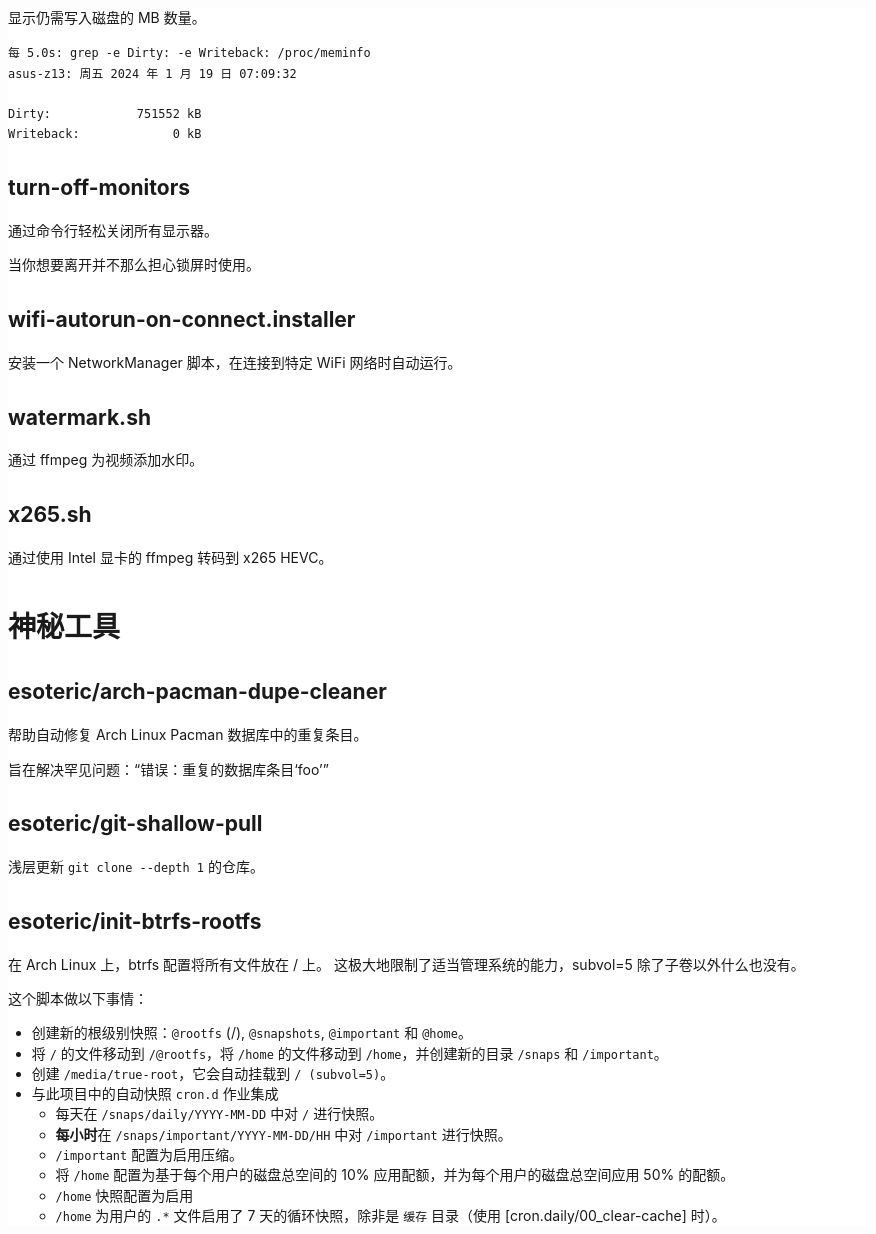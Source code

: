 显示仍需写入磁盘的 MB 数量。

    每 5.0s: grep -e Dirty: -e Writeback: /proc/meminfo                                                    
    asus-z13: 周五 2024 年 1 月 19 日 07:09:32
    
    Dirty:            751552 kB
    Writeback:             0 kB

## turn-off-monitors

通过命令行轻松关闭所有显示器。

当你想要离开并不那么担心锁屏时使用。

## wifi-autorun-on-connect.installer

安装一个 NetworkManager 脚本，在连接到特定 WiFi 网络时自动运行。

## watermark.sh

通过 ffmpeg 为视频添加水印。

## x265.sh

通过使用 Intel 显卡的 ffmpeg 转码到 x265 HEVC。

# 神秘工具

## esoteric/arch-pacman-dupe-cleaner

帮助自动修复 Arch Linux Pacman 数据库中的重复条目。

旨在解决罕见问题：“错误：重复的数据库条目‘foo’”

## esoteric/git-shallow-pull

浅层更新 `git clone --depth 1` 的仓库。

## esoteric/init-btrfs-rootfs

在 Arch Linux 上，btrfs 配置将所有文件放在 / 上。 这极大地限制了适当管理系统的能力，subvol=5 除了子卷以外什么也没有。

这个脚本做以下事情：

* 创建新的根级别快照：`@rootfs` (/), `@snapshots`, `@important` 和 `@home`。
* 将 `/` 的文件移动到 `/@rootfs`，将 `/home` 的文件移动到 `/home`，并创建新的目录 `/snaps` 和 `/important`。
* 创建 `/media/true-root`，它会自动挂载到 `/ (subvol=5)`。
* 与此项目中的自动快照 `cron.d` 作业集成
   * 每天在 `/snaps/daily/YYYY-MM-DD` 中对 `/` 进行快照。
   * **每小时**在 `/snaps/important/YYYY-MM-DD/HH` 中对 `/important` 进行快照。
   * `/important` 配置为启用压缩。
   * 将 `/home` 配置为基于每个用户的磁盘总空间的 10% 应用配额，并为每个用户的磁盘总空间应用 50% 的配额。
   * `/home` 快照配置为启用
   * `/home` 为用户的 `.*` 文件启用了 7 天的循环快照，除非是 `缓存` 目录（使用 [cron.daily/00_clear-cache] 时）。
   